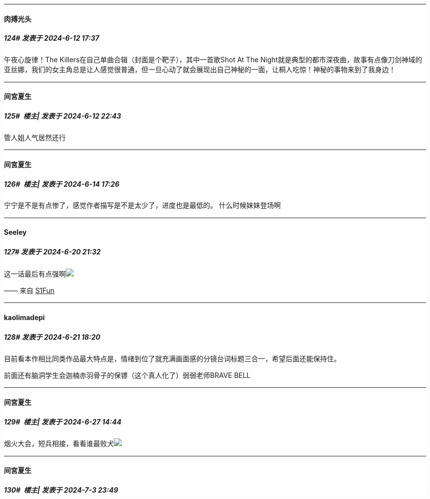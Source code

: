 *****

####  肉搏光头  
##### 124#       发表于 2024-6-12 17:37

午夜心旋律！The Killers在自己单曲合辑（封面是个靶子），其中一首歌Shot At The Night就是典型的都市深夜曲，故事有点像刀剑神域的亚丝娜，我们的女主角总是让人感觉很普通，但一旦心动了就会展现出自己神秘的一面，让桐人吃惊！神秘的事物来到了我身边！

*****

####  间宮夏生  
##### 125#         楼主| 发表于 2024-6-12 22:43

管人姐人气居然还行

*****

####  间宮夏生  
##### 126#         楼主| 发表于 2024-6-14 17:26

宁宁是不是有点惨了，感觉作者描写是不是太少了，进度也是最低的。
什么时候妹妹登场啊

*****

####  Seeley  
##### 127#       发表于 2024-6-20 21:32

这一话最后有点强啊<img src="https://static.saraba1st.com/image/smiley/face2017/024.png" referrerpolicy="no-referrer">

—— 来自 [S1Fun](https://s1fun.koalcat.com)

*****

####  kaolimadepi  
##### 128#       发表于 2024-6-21 18:20

目前看本作相比同类作品最大特点是，情绪到位了就充满画面感的分镜台词标题三合一，希望后面还能保持住。

前面还有脑洞学生会迦楠赤羽骨子的保镖（这个真人化了）弱弱老师BRAVE BELL

*****

####  间宮夏生  
##### 129#         楼主| 发表于 2024-6-27 14:44

烟火大会，短兵相接，看看谁最败犬<img src="https://static.saraba1st.com/image/smiley/face2017/059.png" referrerpolicy="no-referrer">

*****

####  间宮夏生  
##### 130#         楼主| 发表于 2024-7-3 23:49
